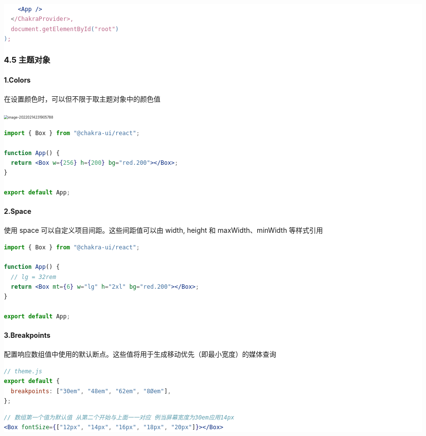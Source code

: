 ```jsx
    <App />
  </ChakraProvider>,
  document.getElementById("root")
);
```

### 4.5 主题对象

#### 1.Colors

在设置颜色时，可以但不限于取主题对象中的颜色值

<img src="https://raw.githubusercontent.com/xixixiaoyu/CloundImg2/main/image-20220214231905788.png" alt="image-20220214231905788" style="zoom:50%;" />

```jsx
import { Box } from "@chakra-ui/react";

function App() {
  return <Box w={256} h={200} bg="red.200"></Box>;
}

export default App;
```

#### 2.Space

使用 space 可以自定义项目间距。这些间距值可以由 width, height 和 maxWidth、minWidth 等样式引用

```jsx
import { Box } from "@chakra-ui/react";

function App() {
  // lg = 32rem
  return <Box mt={6} w="lg" h="2xl" bg="red.200"></Box>;
}

export default App;
```

#### 3.Breakpoints

配置响应数组值中使用的默认断点。这些值将用于生成移动优先（即最小宽度）的媒体查询

```js
// theme.js
export default {
  breakpoints: ["30em", "48em", "62em", "8Øem"],
};
```

```jsx
// 数组第一个值为默认值 从第二个开始与上面一一对应 例当屏幕宽度为30em应用14px
<Box fontSize={["12px", "14px", "16px", "18px", "20px"]}></Box>
```
